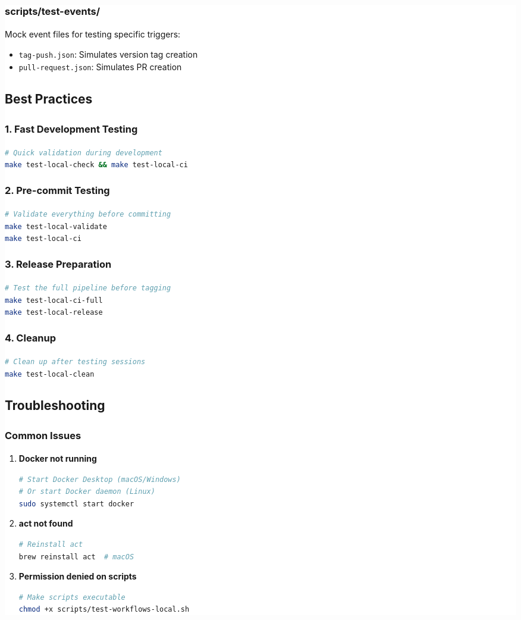 ### scripts/test-events/
Mock event files for testing specific triggers:
- `tag-push.json`: Simulates version tag creation
- `pull-request.json`: Simulates PR creation

## Best Practices

### 1. Fast Development Testing
```bash
# Quick validation during development
make test-local-check && make test-local-ci
```

### 2. Pre-commit Testing
```bash
# Validate everything before committing
make test-local-validate
make test-local-ci
```

### 3. Release Preparation
```bash
# Test the full pipeline before tagging
make test-local-ci-full
make test-local-release
```

### 4. Cleanup
```bash
# Clean up after testing sessions
make test-local-clean
```

## Troubleshooting

### Common Issues

1. **Docker not running**
   ```bash
   # Start Docker Desktop (macOS/Windows)
   # Or start Docker daemon (Linux)
   sudo systemctl start docker
   ```

2. **act not found**
   ```bash
   # Reinstall act
   brew reinstall act  # macOS
   ```

3. **Permission denied on scripts**
   ```bash
   # Make scripts executable
   chmod +x scripts/test-workflows-local.sh
   ```
